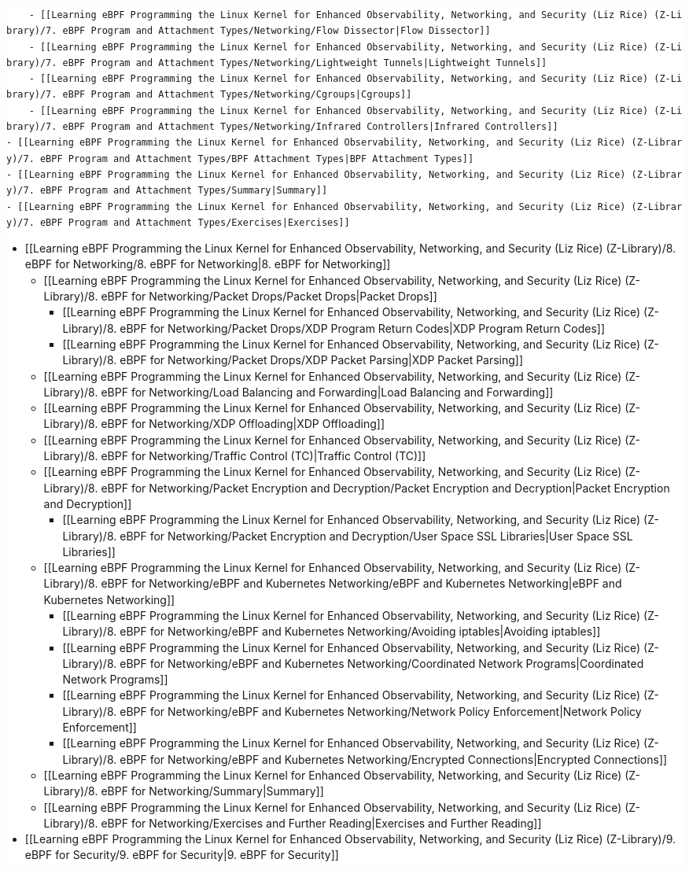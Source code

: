 		- [[Learning eBPF Programming the Linux Kernel for Enhanced Observability, Networking, and Security (Liz Rice) (Z-Library)/7. eBPF Program and Attachment Types/Networking/Flow Dissector|Flow Dissector]]
		- [[Learning eBPF Programming the Linux Kernel for Enhanced Observability, Networking, and Security (Liz Rice) (Z-Library)/7. eBPF Program and Attachment Types/Networking/Lightweight Tunnels|Lightweight Tunnels]]
		- [[Learning eBPF Programming the Linux Kernel for Enhanced Observability, Networking, and Security (Liz Rice) (Z-Library)/7. eBPF Program and Attachment Types/Networking/Cgroups|Cgroups]]
		- [[Learning eBPF Programming the Linux Kernel for Enhanced Observability, Networking, and Security (Liz Rice) (Z-Library)/7. eBPF Program and Attachment Types/Networking/Infrared Controllers|Infrared Controllers]]
	- [[Learning eBPF Programming the Linux Kernel for Enhanced Observability, Networking, and Security (Liz Rice) (Z-Library)/7. eBPF Program and Attachment Types/BPF Attachment Types|BPF Attachment Types]]
	- [[Learning eBPF Programming the Linux Kernel for Enhanced Observability, Networking, and Security (Liz Rice) (Z-Library)/7. eBPF Program and Attachment Types/Summary|Summary]]
	- [[Learning eBPF Programming the Linux Kernel for Enhanced Observability, Networking, and Security (Liz Rice) (Z-Library)/7. eBPF Program and Attachment Types/Exercises|Exercises]]
- [[Learning eBPF Programming the Linux Kernel for Enhanced Observability, Networking, and Security (Liz Rice) (Z-Library)/8. eBPF for Networking/8. eBPF for Networking|8. eBPF for Networking]]
	- [[Learning eBPF Programming the Linux Kernel for Enhanced Observability, Networking, and Security (Liz Rice) (Z-Library)/8. eBPF for Networking/Packet Drops/Packet Drops|Packet Drops]]
		- [[Learning eBPF Programming the Linux Kernel for Enhanced Observability, Networking, and Security (Liz Rice) (Z-Library)/8. eBPF for Networking/Packet Drops/XDP Program Return Codes|XDP Program Return Codes]]
		- [[Learning eBPF Programming the Linux Kernel for Enhanced Observability, Networking, and Security (Liz Rice) (Z-Library)/8. eBPF for Networking/Packet Drops/XDP Packet Parsing|XDP Packet Parsing]]
	- [[Learning eBPF Programming the Linux Kernel for Enhanced Observability, Networking, and Security (Liz Rice) (Z-Library)/8. eBPF for Networking/Load Balancing and Forwarding|Load Balancing and Forwarding]]
	- [[Learning eBPF Programming the Linux Kernel for Enhanced Observability, Networking, and Security (Liz Rice) (Z-Library)/8. eBPF for Networking/XDP Offloading|XDP Offloading]]
	- [[Learning eBPF Programming the Linux Kernel for Enhanced Observability, Networking, and Security (Liz Rice) (Z-Library)/8. eBPF for Networking/Traffic Control (TC)|Traffic Control (TC)]]
	- [[Learning eBPF Programming the Linux Kernel for Enhanced Observability, Networking, and Security (Liz Rice) (Z-Library)/8. eBPF for Networking/Packet Encryption and Decryption/Packet Encryption and Decryption|Packet Encryption and Decryption]]
		- [[Learning eBPF Programming the Linux Kernel for Enhanced Observability, Networking, and Security (Liz Rice) (Z-Library)/8. eBPF for Networking/Packet Encryption and Decryption/User Space SSL Libraries|User Space SSL Libraries]]
	- [[Learning eBPF Programming the Linux Kernel for Enhanced Observability, Networking, and Security (Liz Rice) (Z-Library)/8. eBPF for Networking/eBPF and Kubernetes Networking/eBPF and Kubernetes Networking|eBPF and Kubernetes Networking]]
		- [[Learning eBPF Programming the Linux Kernel for Enhanced Observability, Networking, and Security (Liz Rice) (Z-Library)/8. eBPF for Networking/eBPF and Kubernetes Networking/Avoiding iptables|Avoiding iptables]]
		- [[Learning eBPF Programming the Linux Kernel for Enhanced Observability, Networking, and Security (Liz Rice) (Z-Library)/8. eBPF for Networking/eBPF and Kubernetes Networking/Coordinated Network Programs|Coordinated Network Programs]]
		- [[Learning eBPF Programming the Linux Kernel for Enhanced Observability, Networking, and Security (Liz Rice) (Z-Library)/8. eBPF for Networking/eBPF and Kubernetes Networking/Network Policy Enforcement|Network Policy Enforcement]]
		- [[Learning eBPF Programming the Linux Kernel for Enhanced Observability, Networking, and Security (Liz Rice) (Z-Library)/8. eBPF for Networking/eBPF and Kubernetes Networking/Encrypted Connections|Encrypted Connections]]
	- [[Learning eBPF Programming the Linux Kernel for Enhanced Observability, Networking, and Security (Liz Rice) (Z-Library)/8. eBPF for Networking/Summary|Summary]]
	- [[Learning eBPF Programming the Linux Kernel for Enhanced Observability, Networking, and Security (Liz Rice) (Z-Library)/8. eBPF for Networking/Exercises and Further Reading|Exercises and Further Reading]]
- [[Learning eBPF Programming the Linux Kernel for Enhanced Observability, Networking, and Security (Liz Rice) (Z-Library)/9. eBPF for Security/9. eBPF for Security|9. eBPF for Security]]